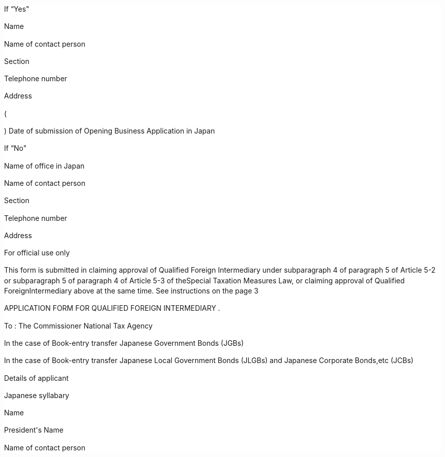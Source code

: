 If “Yes"

Name

Name of contact person

Section

Telephone number

Address

(

 )
Date of submission of
Opening Business Application in Japan

If “No"

Name of
office in
Japan

Name of contact person

Section

Telephone number

Address

For official use only

This form is submitted in claiming approval of Qualified Foreign
Intermediary under subparagraph 4 of paragraph 5
 of Article 5-2 or
subparagraph 5
 of paragraph 4 of Article 5-3 of theSpecial Taxation
Measures Law, or claiming approval of Qualified ForeignIntermediary
above at the same time. See instructions on the page 3

APPLICATION FORM FOR QUALIFIED FOREIGN INTERMEDIARY
.

To : The Commissioner National Tax Agency

 In the case of Book-entry transfer Japanese Government Bonds (JGBs)

 In the case of Book-entry transfer Japanese Local Government Bonds (JLGBs) and Japanese Corporate Bonds,etc (JCBs)

Details of applicant

Japanese syllabary

Name

President's Name

Name of contact person
